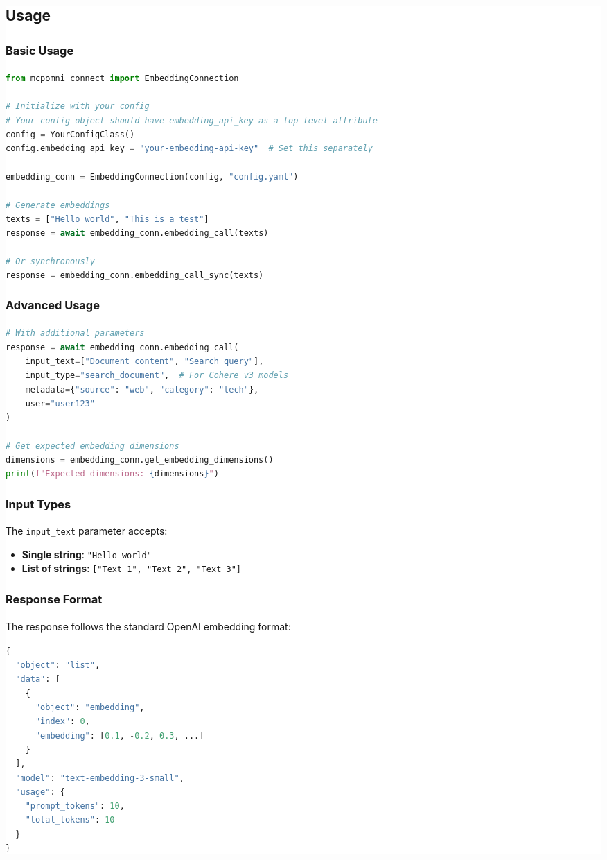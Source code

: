 ## Usage

### Basic Usage

```python
from mcpomni_connect import EmbeddingConnection

# Initialize with your config
# Your config object should have embedding_api_key as a top-level attribute
config = YourConfigClass()
config.embedding_api_key = "your-embedding-api-key"  # Set this separately

embedding_conn = EmbeddingConnection(config, "config.yaml")

# Generate embeddings
texts = ["Hello world", "This is a test"]
response = await embedding_conn.embedding_call(texts)

# Or synchronously
response = embedding_conn.embedding_call_sync(texts)
```

### Advanced Usage

```python
# With additional parameters
response = await embedding_conn.embedding_call(
    input_text=["Document content", "Search query"],
    input_type="search_document",  # For Cohere v3 models
    metadata={"source": "web", "category": "tech"},
    user="user123"
)

# Get expected embedding dimensions
dimensions = embedding_conn.get_embedding_dimensions()
print(f"Expected dimensions: {dimensions}")
```

### Input Types

The `input_text` parameter accepts:
- **Single string**: `"Hello world"`
- **List of strings**: `["Text 1", "Text 2", "Text 3"]`

### Response Format

The response follows the standard OpenAI embedding format:

```python
{
  "object": "list",
  "data": [
    {
      "object": "embedding",
      "index": 0,
      "embedding": [0.1, -0.2, 0.3, ...]
    }
  ],
  "model": "text-embedding-3-small",
  "usage": {
    "prompt_tokens": 10,
    "total_tokens": 10
  }
}
```